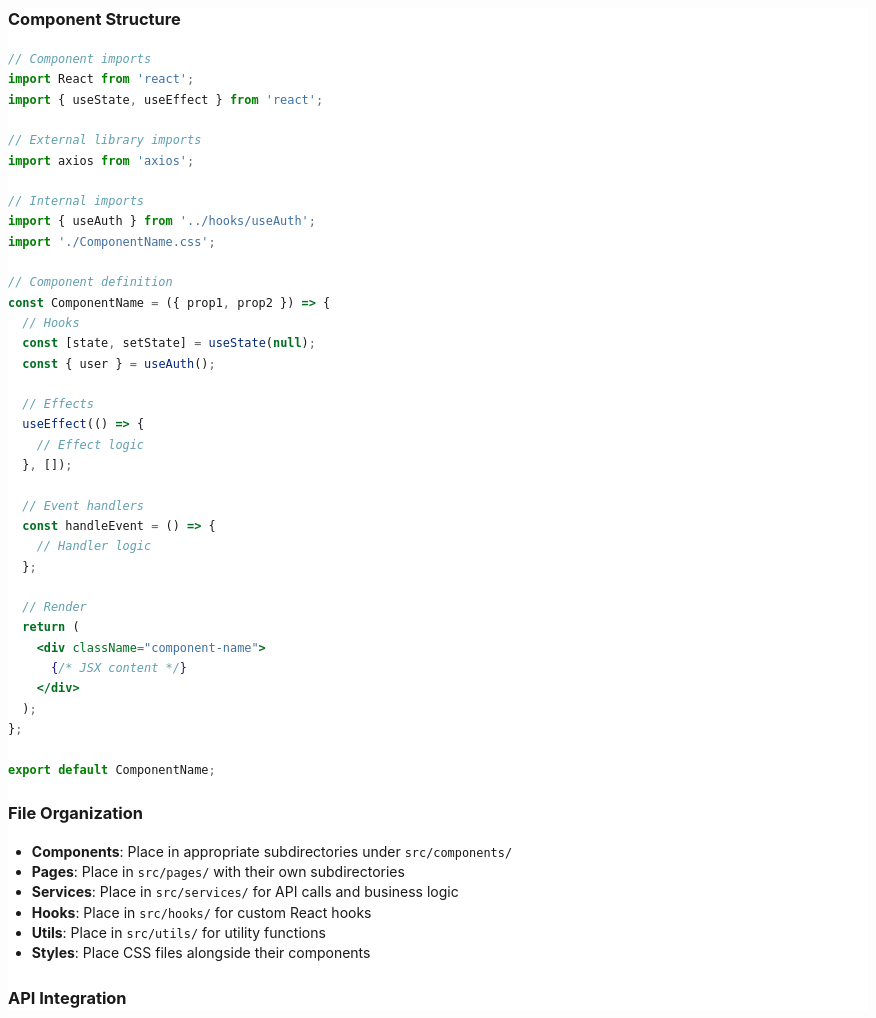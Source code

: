 ### Component Structure

```jsx
// Component imports
import React from 'react';
import { useState, useEffect } from 'react';

// External library imports
import axios from 'axios';

// Internal imports
import { useAuth } from '../hooks/useAuth';
import './ComponentName.css';

// Component definition
const ComponentName = ({ prop1, prop2 }) => {
  // Hooks
  const [state, setState] = useState(null);
  const { user } = useAuth();

  // Effects
  useEffect(() => {
    // Effect logic
  }, []);

  // Event handlers
  const handleEvent = () => {
    // Handler logic
  };

  // Render
  return (
    <div className="component-name">
      {/* JSX content */}
    </div>
  );
};

export default ComponentName;
```

### File Organization

- **Components**: Place in appropriate subdirectories under `src/components/`
- **Pages**: Place in `src/pages/` with their own subdirectories
- **Services**: Place in `src/services/` for API calls and business logic
- **Hooks**: Place in `src/hooks/` for custom React hooks
- **Utils**: Place in `src/utils/` for utility functions
- **Styles**: Place CSS files alongside their components

### API Integration
